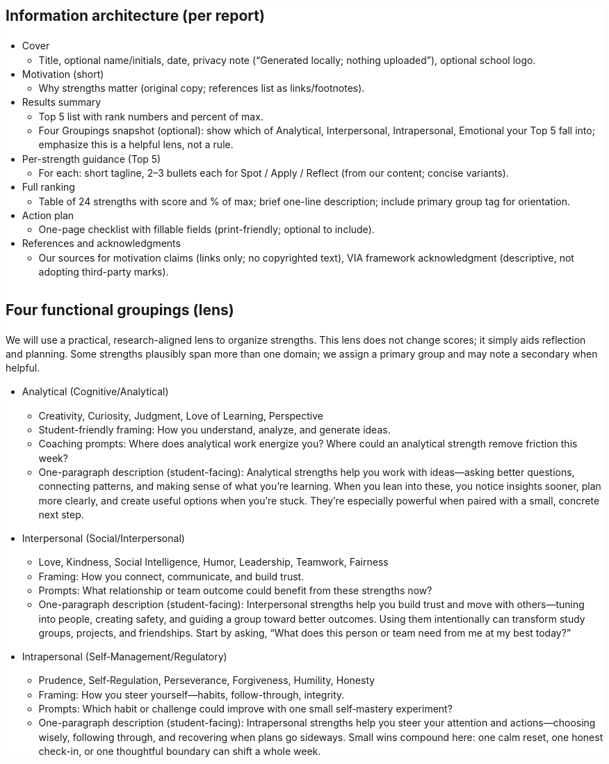 ## Information architecture (per report)
- Cover
  - Title, optional name/initials, date, privacy note (“Generated locally; nothing uploaded”), optional school logo.
- Motivation (short)
  - Why strengths matter (original copy; references list as links/footnotes).
- Results summary
  - Top 5 list with rank numbers and percent of max.
  - Four Groupings snapshot (optional): show which of Analytical, Interpersonal, Intrapersonal, Emotional your Top 5 fall into; emphasize this is a helpful lens, not a rule.
- Per-strength guidance (Top 5)
  - For each: short tagline, 2–3 bullets each for Spot / Apply / Reflect (from our content; concise variants).
- Full ranking
  - Table of 24 strengths with score and % of max; brief one-line description; include primary group tag for orientation.
- Action plan
  - One-page checklist with fillable fields (print-friendly; optional to include).
- References and acknowledgments
  - Our sources for motivation claims (links only; no copyrighted text), VIA framework acknowledgment (descriptive, not adopting third-party marks).

## Four functional groupings (lens)
We will use a practical, research-aligned lens to organize strengths. This lens does not change scores; it simply aids reflection and planning. Some strengths plausibly span more than one domain; we assign a primary group and may note a secondary when helpful.

- Analytical (Cognitive/Analytical)
  - Creativity, Curiosity, Judgment, Love of Learning, Perspective
  - Student-friendly framing: How you understand, analyze, and generate ideas.
  - Coaching prompts: Where does analytical work energize you? Where could an analytical strength remove friction this week?
  - One-paragraph description (student-facing): Analytical strengths help you work with ideas—asking better questions, connecting patterns, and making sense of what you’re learning. When you lean into these, you notice insights sooner, plan more clearly, and create useful options when you’re stuck. They’re especially powerful when paired with a small, concrete next step.

- Interpersonal (Social/Interpersonal)
  - Love, Kindness, Social Intelligence, Humor, Leadership, Teamwork, Fairness
  - Framing: How you connect, communicate, and build trust.
  - Prompts: What relationship or team outcome could benefit from these strengths now?
  - One-paragraph description (student-facing): Interpersonal strengths help you build trust and move with others—tuning into people, creating safety, and guiding a group toward better outcomes. Using them intentionally can transform study groups, projects, and friendships. Start by asking, “What does this person or team need from me at my best today?”

- Intrapersonal (Self‑Management/Regulatory)
  - Prudence, Self‑Regulation, Perseverance, Forgiveness, Humility, Honesty
  - Framing: How you steer yourself—habits, follow-through, integrity.
  - Prompts: Which habit or challenge could improve with one small self‑mastery experiment?
  - One-paragraph description (student-facing): Intrapersonal strengths help you steer your attention and actions—choosing wisely, following through, and recovering when plans go sideways. Small wins compound here: one calm reset, one honest check-in, or one thoughtful boundary can shift a whole week.
